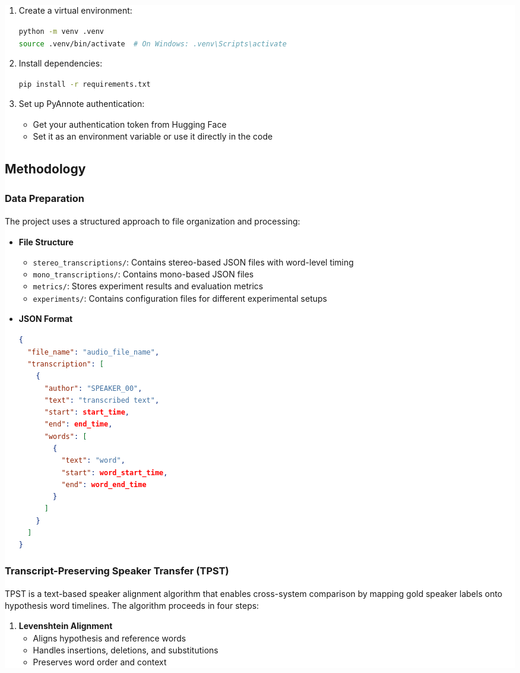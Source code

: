 1. Create a virtual environment:
   ```bash
   python -m venv .venv
   source .venv/bin/activate  # On Windows: .venv\Scripts\activate
   ```

2. Install dependencies:
   ```bash
   pip install -r requirements.txt
   ```

3. Set up PyAnnote authentication:
   - Get your authentication token from Hugging Face
   - Set it as an environment variable or use it directly in the code

## Methodology

### Data Preparation
The project uses a structured approach to file organization and processing:

- **File Structure**
  - `stereo_transcriptions/`: Contains stereo-based JSON files with word-level timing
  - `mono_transcriptions/`: Contains mono-based JSON files
  - `metrics/`: Stores experiment results and evaluation metrics
  - `experiments/`: Contains configuration files for different experimental setups

- **JSON Format**
  ```json
  {
    "file_name": "audio_file_name",
    "transcription": [
      {
        "author": "SPEAKER_00",
        "text": "transcribed text",
        "start": start_time,
        "end": end_time,
        "words": [
          {
            "text": "word",
            "start": word_start_time,
            "end": word_end_time
          }
        ]
      }
    ]
  }
  ```

### Transcript-Preserving Speaker Transfer (TPST)

TPST is a text-based speaker alignment algorithm that enables cross-system comparison by mapping gold speaker labels onto hypothesis word timelines. The algorithm proceeds in four steps:

1. **Levenshtein Alignment**
   - Aligns hypothesis and reference words
   - Handles insertions, deletions, and substitutions
   - Preserves word order and context
